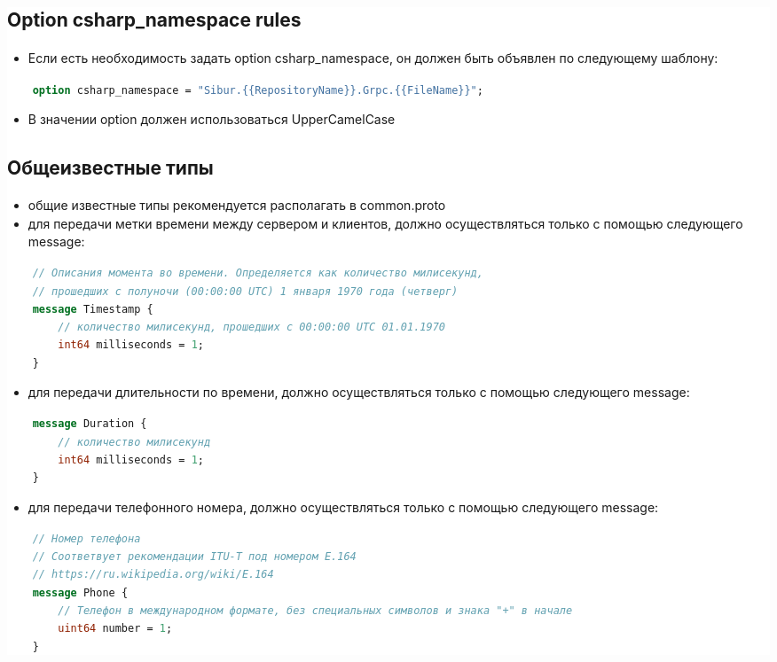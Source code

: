 ## Option csharp_namespace rules 
- Если есть необходимость задать option csharp_namespace, он должен быть объявлен по следующему шаблону:
```proto
    option csharp_namespace = "Sibur.{{RepositoryName}}.Grpc.{{FileName}}";
```
- В значении option должен использоваться UpperCamelCase

## Общеизвестные типы
- общие известные типы рекомендуется располагать в common.proto
- для передачи метки времени между сервером и клиентов, должно осуществляться только с  помощью следующего message:
```proto
    // Описания момента во времени. Определяется как количество милисекунд,
    // прошедших с полуночи (00:00:00 UTC) 1 января 1970 года (четверг)
    message Timestamp {
        // количество милисекунд, прошедших c 00:00:00 UTC 01.01.1970
        int64 milliseconds = 1;
    }
```
- для передачи длительности по времени, должно осуществляться только с помощью следующего message:
```proto
    message Duration {
        // количество милисекунд
        int64 milliseconds = 1;
    }
```
- для передачи телефонного номера, должно осуществляться только с помощью следующего message:
```proto
    // Номер телефона
    // Соответвует рекомендации ITU-T под номером E.164
    // https://ru.wikipedia.org/wiki/E.164
    message Phone {
        // Телефон в международном формате, без специальных символов и знака "+" в начале
        uint64 number = 1;
    }
```